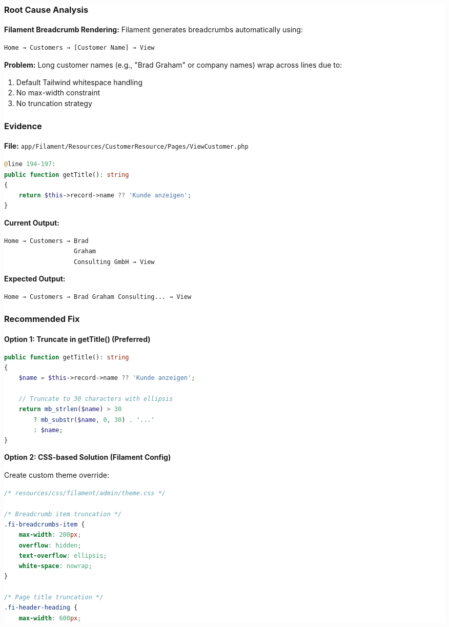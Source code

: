 ### Root Cause Analysis

**Filament Breadcrumb Rendering:**
Filament generates breadcrumbs automatically using:
```
Home → Customers → [Customer Name] → View
```

**Problem:** Long customer names (e.g., "Brad Graham" or company names) wrap across lines due to:
1. Default Tailwind whitespace handling
2. No max-width constraint
3. No truncation strategy

### Evidence

**File:** `app/Filament/Resources/CustomerResource/Pages/ViewCustomer.php`
```php
@line 194-197:
public function getTitle(): string
{
    return $this->record->name ?? 'Kunde anzeigen';
}
```

**Current Output:**
```
Home → Customers → Brad
                   Graham
                   Consulting GmbH → View
```

**Expected Output:**
```
Home → Customers → Brad Graham Consulting... → View
```

### Recommended Fix

**Option 1: Truncate in getTitle() (Preferred)**

```php
public function getTitle(): string
{
    $name = $this->record->name ?? 'Kunde anzeigen';

    // Truncate to 30 characters with ellipsis
    return mb_strlen($name) > 30
        ? mb_substr($name, 0, 30) . '...'
        : $name;
}
```

**Option 2: CSS-based Solution (Filament Config)**

Create custom theme override:
```css
/* resources/css/filament/admin/theme.css */

/* Breadcrumb item truncation */
.fi-breadcrumbs-item {
    max-width: 200px;
    overflow: hidden;
    text-overflow: ellipsis;
    white-space: nowrap;
}

/* Page title truncation */
.fi-header-heading {
    max-width: 600px;
```